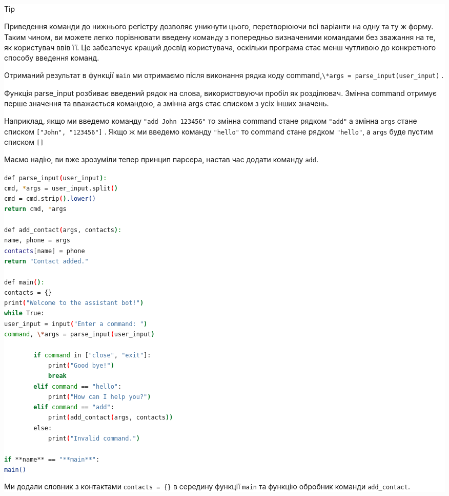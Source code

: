 > [!TIP]
>
> Приведення команди до нижнього регістру дозволяє уникнути цього, перетворюючи всі варіанти на одну та ту ж форму. Таким чином, ви можете легко порівнювати введену команду з попередньо визначеними командами без зважання на те, як користувач ввів її.
> Це забезпечує кращий досвід користувача, оскільки програма стає менш чутливою до конкретного способу введення команд.

Отриманий результат в функції `main` ми отримаємо після виконання рядка коду command,`\*args = parse_input(user_input)` .

Функція parse_input розбиває введений рядок на слова, використовуючи пробіл як розділювач. Змінна command отримує перше значення та вважається командою, а змінна args стає списком з усіх інших значень.

Наприклад, якщо ми введемо команду `"add John 123456"` то змінна command стане рядком `"add"` а змінна `args` стане списком `["John", "123456"]` . Якщо ж ми введемо команду `"hello"` то command стане рядком `"hello"`, а `args` буде пустим списком `[]`

Маємо надію, ви вже зрозуміли тепер принцип парсера, настав час додати команду `add`.

```bash
def parse_input(user_input):
cmd, *args = user_input.split()
cmd = cmd.strip().lower()
return cmd, *args

def add_contact(args, contacts):
name, phone = args
contacts[name] = phone
return "Contact added."

def main():
contacts = {}
print("Welcome to the assistant bot!")
while True:
user_input = input("Enter a command: ")
command, \*args = parse_input(user_input)

        if command in ["close", "exit"]:
            print("Good bye!")
            break
        elif command == "hello":
            print("How can I help you?")
        elif command == "add":
            print(add_contact(args, contacts))
        else:
            print("Invalid command.")

if **name** == "**main**":
main()
```

Ми додали словник з контактами `contacts = {}` в середину функції `main` та функцію обробник команди `add_contact`.
